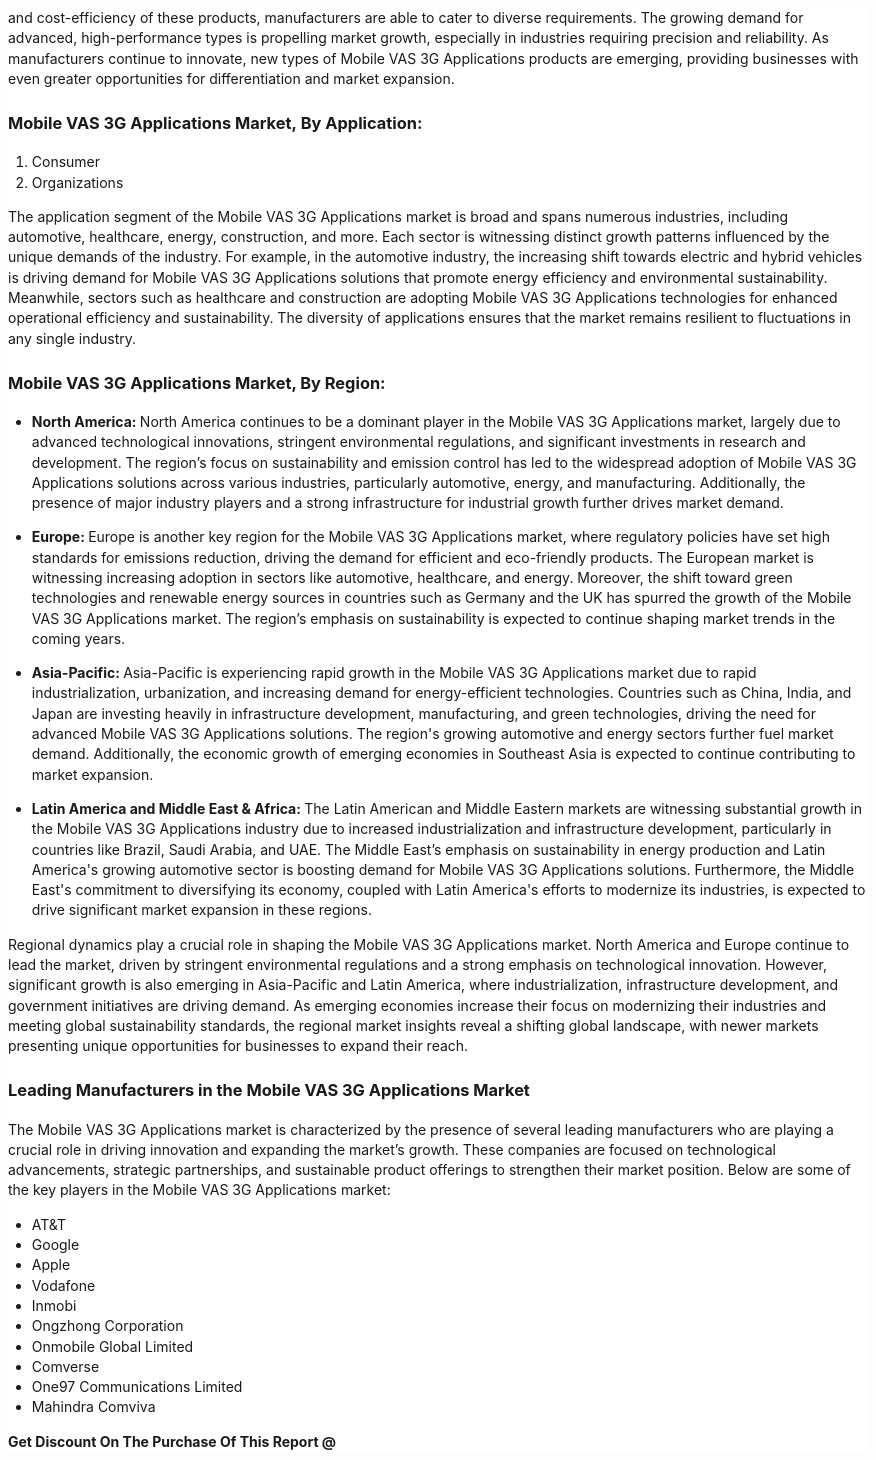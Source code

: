 and cost-efficiency of these products, manufacturers are able to cater to diverse requirements. The growing demand for advanced, high-performance types is propelling market growth, especially in industries requiring precision and reliability. As manufacturers continue to innovate, new types of Mobile VAS 3G Applications products are emerging, providing businesses with even greater opportunities for differentiation and market expansion.</p><h3>Mobile VAS 3G Applications Market,&nbsp;By Application:</h3><ol><li>Consumer<li> Organizations</li></ol><p>The application segment of the Mobile VAS 3G Applications market is broad and spans numerous industries, including automotive, healthcare, energy, construction, and more. Each sector is witnessing distinct growth patterns influenced by the unique demands of the industry. For example, in the automotive industry, the increasing shift towards electric and hybrid vehicles is driving demand for Mobile VAS 3G Applications solutions that promote energy efficiency and environmental sustainability. Meanwhile, sectors such as healthcare and construction are adopting Mobile VAS 3G Applications technologies for enhanced operational efficiency and sustainability. The diversity of applications ensures that the market remains resilient to fluctuations in any single industry.</p><h3>Mobile VAS 3G Applications Market, By Region:</h3><ul><li><p><strong>North America:&nbsp;</strong>North America continues to be a dominant player in the Mobile VAS 3G Applications market, largely due to advanced technological innovations, stringent environmental regulations, and significant investments in research and development. The region&rsquo;s focus on sustainability and emission control has led to the widespread adoption of Mobile VAS 3G Applications solutions across various industries, particularly automotive, energy, and manufacturing. Additionally, the presence of major industry players and a strong infrastructure for industrial growth further drives market demand.</p></li><li><p><strong><strong>Europe:&nbsp;</strong></strong>Europe is another key region for the Mobile VAS 3G Applications market, where regulatory policies have set high standards for emissions reduction, driving the demand for efficient and eco-friendly products. The European market is witnessing increasing adoption in sectors like automotive, healthcare, and energy. Moreover, the shift toward green technologies and renewable energy sources in countries such as Germany and the UK has spurred the growth of the Mobile VAS 3G Applications market. The region&rsquo;s emphasis on sustainability is expected to continue shaping market trends in the coming years.</p></li><li><p><strong><strong>Asia-Pacific:&nbsp;</strong></strong>Asia-Pacific is experiencing rapid growth in the Mobile VAS 3G Applications market due to rapid industrialization, urbanization, and increasing demand for energy-efficient technologies. Countries such as China, India, and Japan are investing heavily in infrastructure development, manufacturing, and green technologies, driving the need for advanced Mobile VAS 3G Applications solutions. The region's growing automotive and energy sectors further fuel market demand. Additionally, the economic growth of emerging economies in Southeast Asia is expected to continue contributing to market expansion.</p></li><li><p><strong><strong>Latin America and Middle East &amp; Africa:&nbsp;</strong></strong>The Latin American and Middle Eastern markets are witnessing substantial growth in the Mobile VAS 3G Applications industry due to increased industrialization and infrastructure development, particularly in countries like Brazil, Saudi Arabia, and UAE. The Middle East&rsquo;s emphasis on sustainability in energy production and Latin America's growing automotive sector is boosting demand for Mobile VAS 3G Applications solutions. Furthermore, the Middle East's commitment to diversifying its economy, coupled with Latin America's efforts to modernize its industries, is expected to drive significant market expansion in these regions.</p></li></ul><p>Regional dynamics play a crucial role in shaping the Mobile VAS 3G Applications market. North America and Europe continue to lead the market, driven by stringent environmental regulations and a strong emphasis on technological innovation. However, significant growth is also emerging in Asia-Pacific and Latin America, where industrialization, infrastructure development, and government initiatives are driving demand. As emerging economies increase their focus on modernizing their industries and meeting global sustainability standards, the regional market insights reveal a shifting global landscape, with newer markets presenting unique opportunities for businesses to expand their reach.</p><h3><strong>Leading Manufacturers in the Mobile VAS 3G Applications Market</strong></h3><p>The Mobile VAS 3G Applications market is characterized by the presence of several leading manufacturers who are playing a crucial role in driving innovation and expanding the market&rsquo;s growth. These companies are focused on technological advancements, strategic partnerships, and sustainable product offerings to strengthen their market position. Below are some of the key players in the Mobile VAS 3G Applications market:</p></div><div class="article-main__content" data-test-id="publishing-text-block"><ul><li><span class="">AT&T<li> Google<li> Apple<li> Vodafone<li> Inmobi<li> Ongzhong Corporation<li> Onmobile Global Limited<li> Comverse<li> One97 Communications Limited<li> Mahindra Comviva</span></li></ul></div><div class="article-main__content" data-test-id="publishing-text-block"><p><span class="font-[700]"><strong>Get Discount On The Purchase Of This Report @</strong>